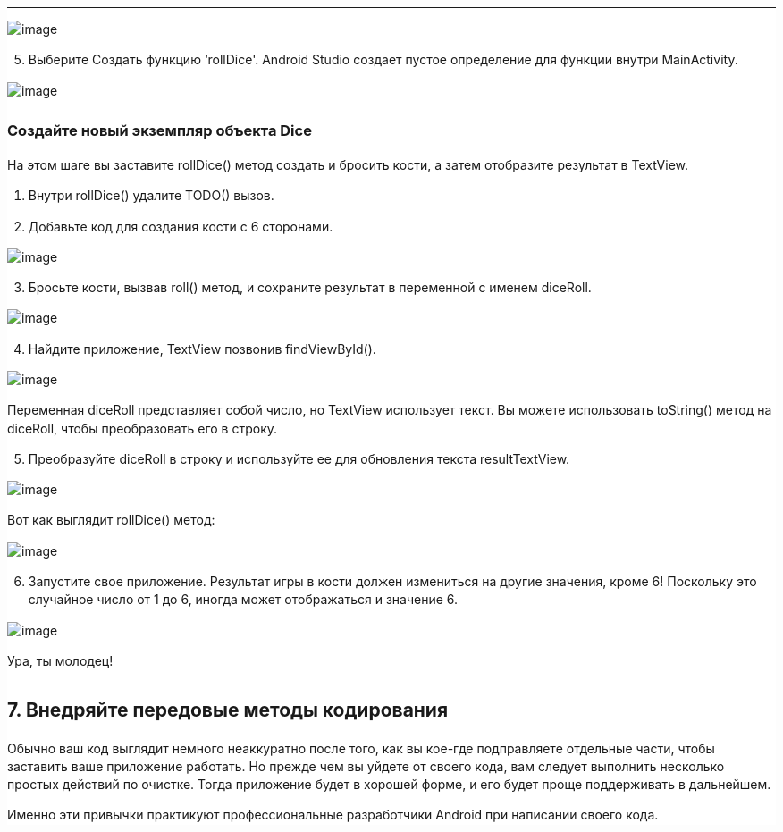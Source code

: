 ---------------------------------------------------------------

![image](https://github.com/gipnozhard/DiceRoller/assets/71705375/198cf7eb-fac8-4073-b615-09e238eccb3c)

 5. Выберите Создать функцию ‘rollDice'. Android Studio создает пустое определение для функции внутри MainActivity.

![image](https://github.com/gipnozhard/DiceRoller/assets/71705375/8afc9272-fe52-4205-b915-5afe998c056d)

### Создайте новый экземпляр объекта Dice

На этом шаге вы заставите rollDice() метод создать и бросить кости, а затем отобразите результат в TextView.

 1. Внутри rollDice() удалите TODO() вызов.

 2. Добавьте код для создания кости с 6 сторонами.

![image](https://github.com/gipnozhard/DiceRoller/assets/71705375/21ef912a-d279-4bcb-b642-9490155ec799)

 3. Бросьте кости, вызвав roll() метод, и сохраните результат в переменной с именем diceRoll.

![image](https://github.com/gipnozhard/DiceRoller/assets/71705375/dde4f259-bc38-4606-9c04-a51a1a90e543)

 4. Найдите приложение, TextView позвонив findViewById().

![image](https://github.com/gipnozhard/DiceRoller/assets/71705375/aac976ba-e012-4de8-83a1-5af7ab9ce286)

Переменная diceRoll представляет собой число, но TextView использует текст. Вы можете использовать toString() метод на diceRoll, чтобы преобразовать его в строку.

 5. Преобразуйте diceRoll в строку и используйте ее для обновления текста resultTextView.

![image](https://github.com/gipnozhard/DiceRoller/assets/71705375/e02b1325-1f13-4bf8-8dc3-4c66245bea9f)

Вот как выглядит rollDice() метод:

![image](https://github.com/gipnozhard/DiceRoller/assets/71705375/5ff9c36c-ad2d-42cc-aa95-ed9e1476fb61)

 6. Запустите свое приложение. Результат игры в кости должен измениться на другие значения, кроме 6! Поскольку это случайное число от 1 до 6, иногда может отображаться и значение 6.

![image](https://github.com/gipnozhard/DiceRoller/assets/71705375/3076e440-9ef7-4c6d-a312-c6de0bc1f155)

Ура, ты молодец!

## 7. Внедряйте передовые методы кодирования

Обычно ваш код выглядит немного неаккуратно после того, как вы кое-где подправляете отдельные части, чтобы заставить ваше приложение работать. Но прежде чем вы уйдете от своего кода, вам следует выполнить несколько простых действий по очистке. Тогда приложение будет в хорошей форме, и его будет проще поддерживать в дальнейшем.

Именно эти привычки практикуют профессиональные разработчики Android при написании своего кода.
